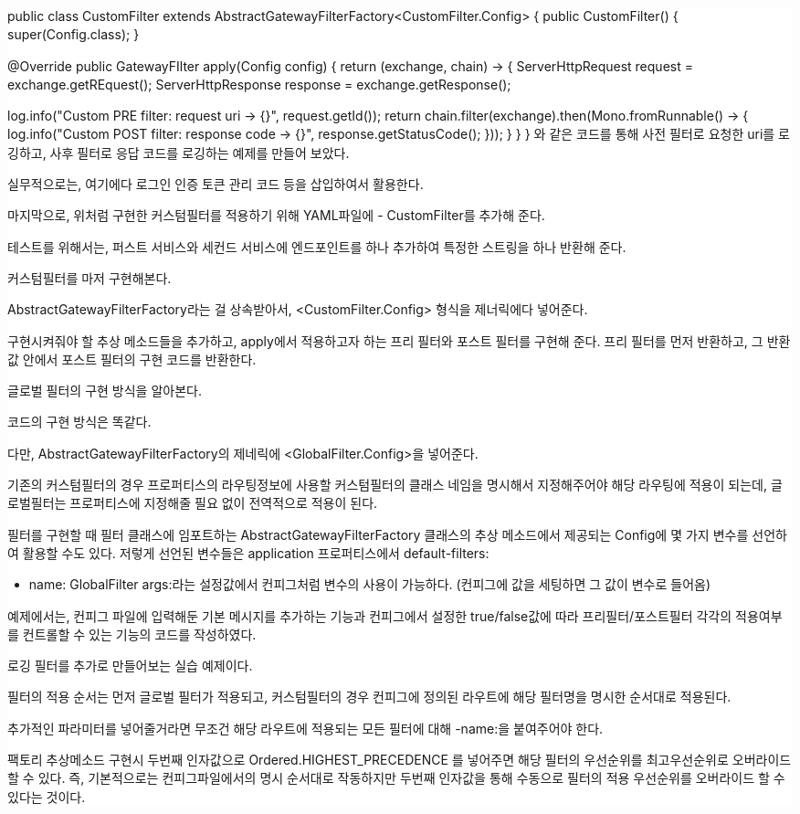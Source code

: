 public class CustomFilter extends AbstractGatewayFilterFactory<CustomFilter.Config> {
public CustomFilter() {
super(Config.class);
}

@Override
public GatewayFIlter apply(Config config) {
return (exchange, chain) -> {
ServerHttpRequest request = exchange.getREquest();
ServerHttpResponse response = exchange.getResponse();

log.info("Custom PRE filter: request uri -> {}", request.getId());
return chain.filter(exchange).then(Mono.fromRunnable() -> {
log.info("Custom POST filter: response code -> {}", response.getStatusCode();
}));
}
}
}
와 같은 코드를 통해 사전 필터로 요청한 uri를 로깅하고, 사후 필터로 응답 코드를 로깅하는 예제를 만들어 보았다.

실무적으로는, 여기에다 로그인 인증 토큰 관리 코드 등을 삽입하여서 활용한다.

마지막으로, 위처럼 구현한 커스텀필터를 적용하기 위해 YAML파일에 - CustomFilter를 추가해 준다.

테스트를 위해서는, 퍼스트 서비스와 세컨드 서비스에 엔드포인트를 하나 추가하여 특정한 스트링을 하나 반환해 준다.

커스텀필터를 마저 구현해본다.

AbstractGatewayFilterFactory라는 걸 상속받아서, <CustomFilter.Config> 형식을 제너릭에다 넣어준다.

구현시켜줘야 할 추상 메소드들을 추가하고, apply에서 적용하고자 하는 프리 필터와 포스트 필터를 구현해 준다. 프리 필터를 먼저 반환하고, 그 반환값 안에서 포스트 필터의 구현 코드를 반환한다.

글로벌 필터의 구현 방식을 알아본다.

코드의 구현 방식은 똑같다.

다만, AbstractGatewayFilterFactory의 제네릭에 <GlobalFilter.Config>을 넣어준다.

기존의 커스텀필터의 경우 프로퍼티스의 라우팅정보에 사용할 커스텀필터의 클래스 네임을 명시해서 지정해주어야 해당 라우팅에 적용이 되는데, 글로벌필터는 프로퍼티스에 지정해줄 필요 없이 전역적으로 적용이 된다.

필터를 구현할 때 필터 클래스에 임포트하는 AbstractGatewayFilterFactory 클래스의 추상 메소드에서 제공되는 Config에 몇 가지 변수를 선언하여 활용할 수도 있다. 저렇게 선언된 변수들은 application 프로퍼티스에서
default-filters:
- name: GlobalFilter
args:라는 설정값에서 컨피그처럼 변수의 사용이 가능하다. (컨피그에 값을 세팅하면 그 값이 변수로 들어옴)

예제에서는, 컨피그 파일에 입력해둔 기본 메시지를 추가하는 기능과 컨피그에서 설정한 true/false값에 따라 프리필터/포스트필터 각각의 적용여부를 컨트롤할 수 있는 기능의 코드를 작성하였다.

로깅 필터를 추가로 만들어보는 실습 예제이다.

필터의 적용 순서는 먼저 글로벌 필터가 적용되고, 커스텀필터의 경우 컨피그에 정의된 라우트에 해당 필터명을 명시한 순서대로 적용된다.

추가적인 파라미터를 넣어줄거라면 무조건 해당 라우트에 적용되는 모든 필터에 대해 -name:을 붙여주어야 한다.

팩토리 추상메소드 구현시 두번째 인자값으로 Ordered.HIGHEST_PRECEDENCE 를 넣어주면 해당 필터의 우선순위를 최고우선순위로 오버라이드 할 수 있다. 즉, 기본적으로는 컨피그파일에서의 명시 순서대로 작동하지만 두번째 인자값을 통해 수동으로 필터의 적용 우선순위를 오버라이드 할 수 있다는 것이다.
